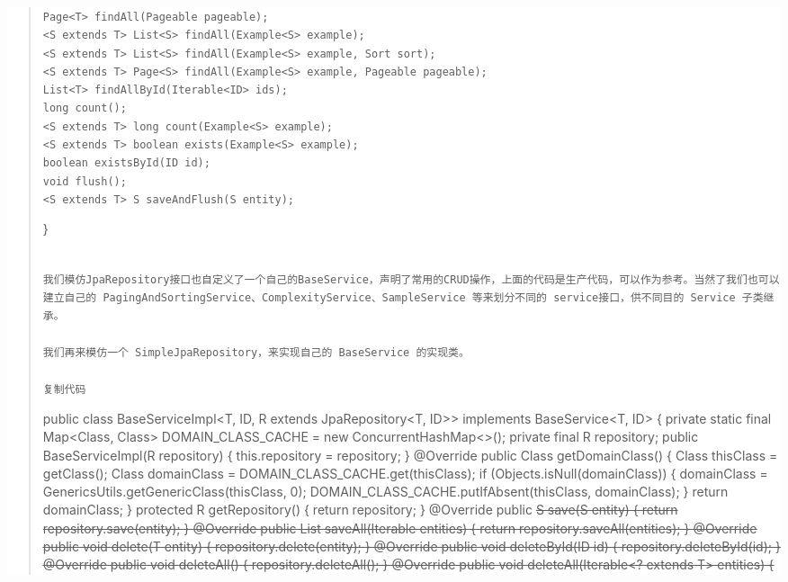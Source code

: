 >     Page<T> findAll(Pageable pageable);
>     <S extends T> List<S> findAll(Example<S> example);
>     <S extends T> List<S> findAll(Example<S> example, Sort sort);
>     <S extends T> Page<S> findAll(Example<S> example, Pageable pageable);
>     List<T> findAllById(Iterable<ID> ids);
>     long count();
>     <S extends T> long count(Example<S> example);
>     <S extends T> boolean exists(Example<S> example);
>     boolean existsById(ID id);
>     void flush();
>     <S extends T> S saveAndFlush(S entity);
> }
> ```
>
> 我们模仿JpaRepository接口也自定义了一个自己的BaseService，声明了常用的CRUD操作，上面的代码是生产代码，可以作为参考。当然了我们也可以建立自己的 PagingAndSortingService、ComplexityService、SampleService 等来划分不同的 service接口，供不同目的 Service 子类继承。
>
> 我们再来模仿一个 SimpleJpaRepository，来实现自己的 BaseService 的实现类。
>
> 复制代码
>
> ```
> public class BaseServiceImpl<T, ID, R extends JpaRepository<T, ID>> implements BaseService<T, ID> {
>     private static final Map<Class, Class> DOMAIN_CLASS_CACHE = new ConcurrentHashMap<>();
>     private final R repository;
>     public BaseServiceImpl(R repository) {
>         this.repository = repository;
>     }
>     @Override
>     public Class<T> getDomainClass() {
>         Class thisClass = getClass();
>         Class<T> domainClass = DOMAIN_CLASS_CACHE.get(thisClass);
>         if (Objects.isNull(domainClass)) {
>             domainClass = GenericsUtils.getGenericClass(thisClass, 0);
>             DOMAIN_CLASS_CACHE.putIfAbsent(thisClass, domainClass);
>         }
>         return domainClass;
>     }
>     protected R getRepository() {
>         return repository;
>     }
>     @Override
>     public <S extends T> S save(S entity) {
>         return repository.save(entity);
>     }
>     @Override
>     public <S extends T> List<S> saveAll(Iterable<S> entities) {
>         return repository.saveAll(entities);
>     }
>     @Override
>     public void delete(T entity) {
>         repository.delete(entity);
>     }
>     @Override
>     public void deleteById(ID id) {
>         repository.deleteById(id);
>     }
>     @Override
>     public void deleteAll() {
>         repository.deleteAll();
>     }
>     @Override
>     public void deleteAll(Iterable<? extends T> entities) {